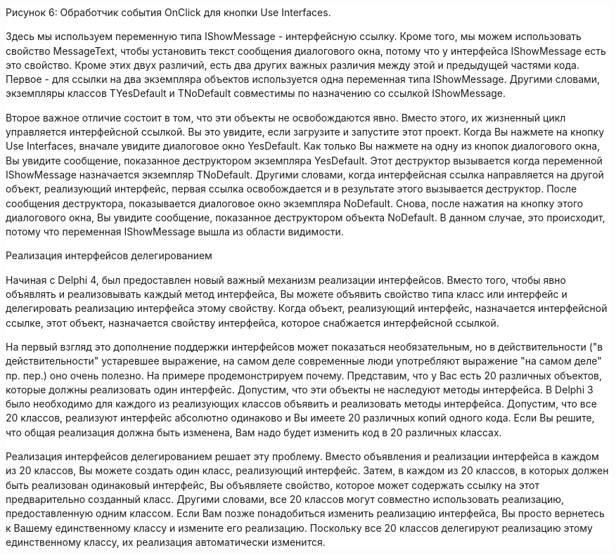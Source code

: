 Рисунок 6: Обработчик события OnClick для кнопки Use Interfaces.

Здесь мы используем переменную типа IShowMessage - интерфейсную ссылку.
Кроме того, мы можем использовать свойство MessageText, чтобы установить
текст сообщения диалогового окна, потому что у интерфейса IShowMessage
есть это свойство. Кроме этих двух различий, есть два других важных
различия между этой и предыдущей частями кода. Первое - для ссылки на
два экземпляра объектов используется одна переменная типа IShowMessage.
Другими словами, экземпляры классов TYesDefault и TNoDefault совместимы
по назначению со ссылкой IShowMessage.

Второе важное отличие состоит в том, что эти объекты не освобождаются
явно. Вместо этого, их жизненный цикл управляется интерфейсной ссылкой.
Вы это увидите, если загрузите и запустите этот проект. Когда Вы нажмете
на кнопку Use Interfaces, вначале увидите диалоговое окно YesDefault.
Как только Вы нажмете на одну из кнопок диалогового окна, Вы увидите
сообщение, показанное деструктором экземпляра YesDefault. Этот
деструктор вызывается когда переменной IShowMessage назначается
экземпляр TNoDefault. Другими словами, когда интерфейсная ссылка
направляется на другой объект, реализующий интерфейс, первая ссылка
освобождается и в результате этого вызывается деструктор. После
сообщения деструктора, показывается диалоговое окно экземпляра
NoDefault. Снова, после нажатия на кнопку этого диалогового окна, Вы
увидите сообщение, показанное деструктором объекта NoDefault. В данном
случае, это происходит, потому что переменная IShowMessage вышла из
области видимости.

Реализация интерфейсов делегированием

Начиная с Delphi 4, был предоставлен новый важный механизм реализации
интерфейсов. Вместо того, чтобы явно объявлять и реализовывать каждый
метод интерфейса, Вы можете объявить свойство типа класс или интерфейс и
делегировать реализацию интерфейса этому свойству. Когда объект,
реализующий интерфейс, назначается интерфейсной ссылке, этот объект,
назначается свойству интерфейса, которое снабжается интерфейсной
ссылкой.

На первый взгляд это дополнение поддержки интерфейсов может показаться
необязательным, но в действительности ("в действительности" устаревшее
выражение, на самом деле современные люди употребляют выражение "на
самом деле" пр. пер.) оно очень полезно. На примере продемонстрируем
почему. Представим, что у Вас есть 20 различных объектов, которые должны
реализовать один интерфейс. Допустим, что эти объекты не наследуют
методы интерфейса. В Delphi 3 было необходимо для каждого из реализующих
классов объявить и реализовать методы интерфейса. Допустим, что все 20
классов, реализуют интерфейс абсолютно одинаково и Вы имеете 20
различных копий одного кода. Если Вы решите, что общая реализация должна
быть изменена, Вам надо будет изменить код в 20 различных классах.

Реализация интерфейсов делегированием решает эту проблему. Вместо
объявления и реализации интерфейса в каждом из 20 классов, Вы можете
создать один класс, реализующий интерфейс. Затем, в каждом из 20
классов, в которых должен быть реализован одинаковый интерфейс, Вы
объявляете свойство, которое может содержать ссылку на этот
предварительно созданный класс. Другими словами, все 20 классов могут
совместно использовать реализацию, предоставленную одним классом. Если
Вам позже понадобиться изменить реализацию интерфейса, Вы просто
вернетесь к Вашему единственному классу и измените его реализацию.
Поскольку все 20 классов делегируют реализацию этому единственному
классу, их реализация автоматически изменится.
